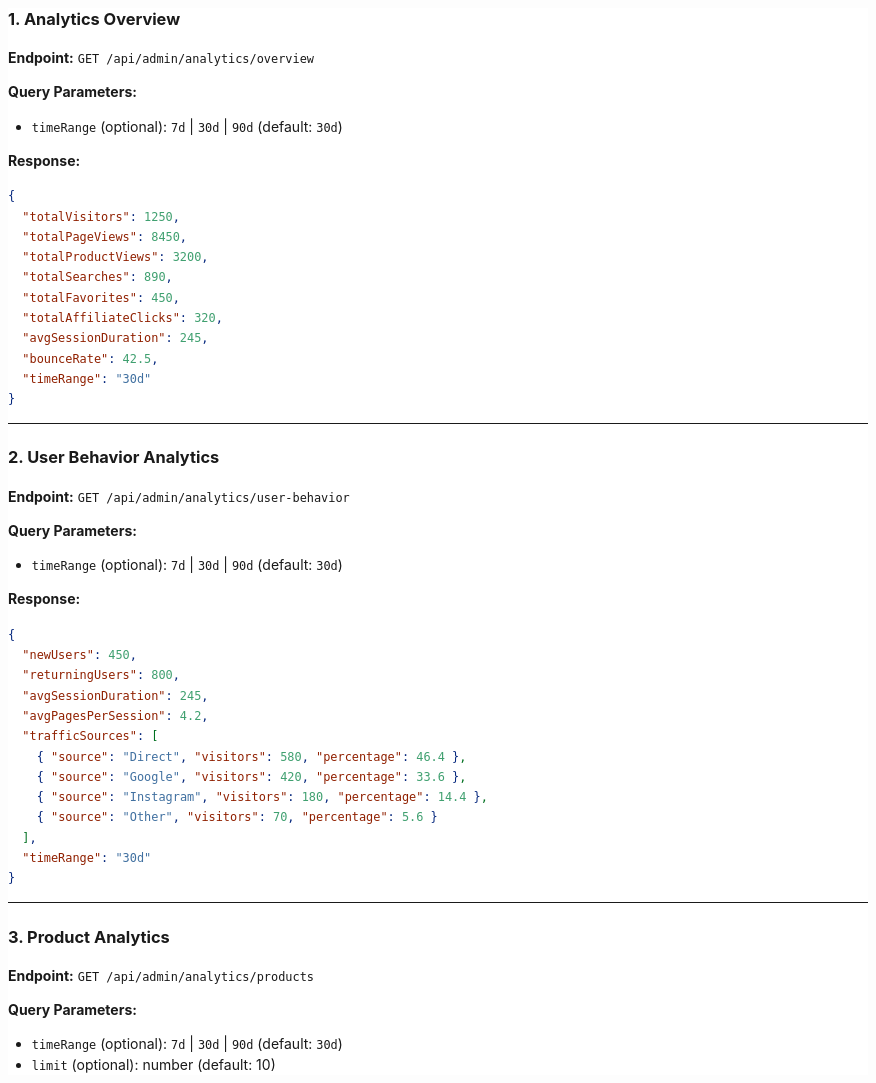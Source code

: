 ### 1. Analytics Overview

**Endpoint:** `GET /api/admin/analytics/overview`

**Query Parameters:**
- `timeRange` (optional): `7d` | `30d` | `90d` (default: `30d`)

**Response:**
```json
{
  "totalVisitors": 1250,
  "totalPageViews": 8450,
  "totalProductViews": 3200,
  "totalSearches": 890,
  "totalFavorites": 450,
  "totalAffiliateClicks": 320,
  "avgSessionDuration": 245,
  "bounceRate": 42.5,
  "timeRange": "30d"
}
```

---

### 2. User Behavior Analytics

**Endpoint:** `GET /api/admin/analytics/user-behavior`

**Query Parameters:**
- `timeRange` (optional): `7d` | `30d` | `90d` (default: `30d`)

**Response:**
```json
{
  "newUsers": 450,
  "returningUsers": 800,
  "avgSessionDuration": 245,
  "avgPagesPerSession": 4.2,
  "trafficSources": [
    { "source": "Direct", "visitors": 580, "percentage": 46.4 },
    { "source": "Google", "visitors": 420, "percentage": 33.6 },
    { "source": "Instagram", "visitors": 180, "percentage": 14.4 },
    { "source": "Other", "visitors": 70, "percentage": 5.6 }
  ],
  "timeRange": "30d"
}
```

---

### 3. Product Analytics

**Endpoint:** `GET /api/admin/analytics/products`

**Query Parameters:**
- `timeRange` (optional): `7d` | `30d` | `90d` (default: `30d`)
- `limit` (optional): number (default: 10)

